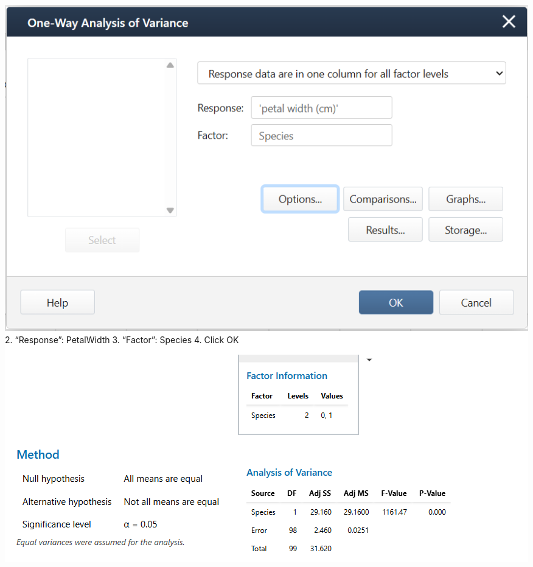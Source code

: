 ![alt text](image-9.png)
2. “Response”: PetalWidth
3. “Factor”: Species
4. Click OK

![alt text](image-10.png)
![alt text](image-11.png)
